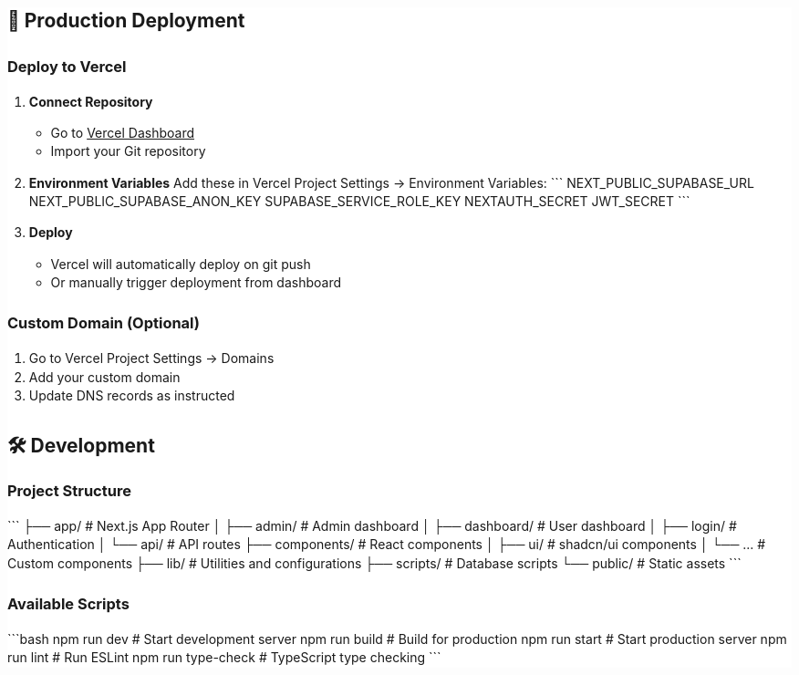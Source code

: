 ## 🚀 Production Deployment

### Deploy to Vercel

1. **Connect Repository**
   - Go to [Vercel Dashboard](https://vercel.com/dashboard)
   - Import your Git repository

2. **Environment Variables**
   Add these in Vercel Project Settings → Environment Variables:
   \`\`\`
   NEXT_PUBLIC_SUPABASE_URL
   NEXT_PUBLIC_SUPABASE_ANON_KEY
   SUPABASE_SERVICE_ROLE_KEY
   NEXTAUTH_SECRET
   JWT_SECRET
   \`\`\`

3. **Deploy**
   - Vercel will automatically deploy on git push
   - Or manually trigger deployment from dashboard

### Custom Domain (Optional)
1. Go to Vercel Project Settings → Domains
2. Add your custom domain
3. Update DNS records as instructed

## 🛠️ Development

### Project Structure
\`\`\`
├── app/                    # Next.js App Router
│   ├── admin/             # Admin dashboard
│   ├── dashboard/         # User dashboard
│   ├── login/             # Authentication
│   └── api/               # API routes
├── components/            # React components
│   ├── ui/               # shadcn/ui components
│   └── ...               # Custom components
├── lib/                  # Utilities and configurations
├── scripts/              # Database scripts
└── public/               # Static assets
\`\`\`

### Available Scripts
\`\`\`bash
npm run dev          # Start development server
npm run build        # Build for production
npm run start        # Start production server
npm run lint         # Run ESLint
npm run type-check   # TypeScript type checking
\`\`\`
